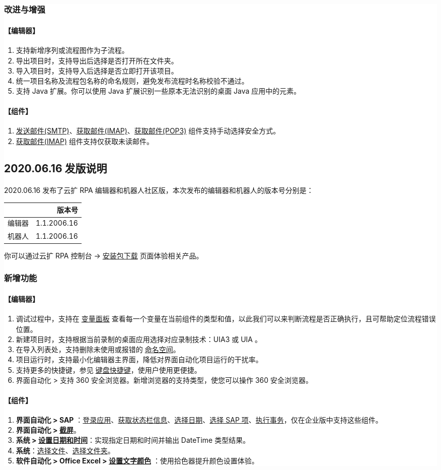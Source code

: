 ### 改进与增强

#### 【编辑器】

1. 支持新增序列或流程图作为子流程。
2. 导出项目时，支持导出后选择是否打开所在文件夹。
3. 导入项目时，支持导入后选择是否立即打开该项目。
4. 统一项目名称及流程包名称的命名规则，避免发布流程时名称校验不通过。
5. 支持 Java 扩展。你可以使用 Java 扩展识别一些原本无法识别的桌面 Java 应用中的元素。

#### 【组件】

1. [发送邮件(SMTP)](../Activities/AppAutomation/Mail/SendMailSMTP.md)、[获取邮件(IMAP)](../Activities/AppAutomation/Mail/GetMailIMAP.md)、[获取邮件(POP3)](../Activities/AppAutomation/Mail/GetMailPOP3.md) 组件支持手动选择安全方式。
2. [获取邮件(IMAP)](../Activities/AppAutomation/Mail/GetMailIMAP.md) 组件支持仅获取未读邮件。

## 2020.06.16 发版说明

2020.06.16 发布了云扩 RPA 编辑器和机器人社区版，本次发布的编辑器和机器人的版本号分别是：

|         | 版本号      |
| -----:  | -----:     |
| 编辑器   | 1.1.2006.16 |
| 机器人   | 1.1.2006.16 |

你可以通过云扩 RPA 控制台 -> [安装包下载](https://console.encoo.com/#/download) 页面体验相关产品。

### 新增功能

#### 【编辑器】

1. 调试过程中，支持在 [变量面板](../Studio/process/Debugging/ValuePanel.md) 查看每一个变量在当前组件的类型和值，以此我们可以来判断流程是否正确执行，且可帮助定位流程错误位置。
2. 新建项目时，支持根据当前录制的桌面应用选择对应录制技术：UIA3 或 UIA 。
3. 在导入列表处，支持删除未使用或报错的 [命名空间](../Studio/process/developProject/ImportNamespaces.md)。
4. 项目运行时，支持最小化编辑器主界面，降低对界面自动化项目运行的干扰率。
5. 支持更多的快捷键，参见 [键盘快捷键](../Studio/quickStart/KeyboardShortcuts.md)，使用户使用更便捷。
6. 界面自动化 > 支持 360 安全浏览器。新增浏览器的支持类型，使您可以操作 360 安全浏览器。

#### 【组件】

1. **界面自动化 > SAP** ：[登录应用](../Activities/UIAutomation/SAP/SAP_Login.md)、[获取状态栏信息](../Activities/UIAutomation/SAP/SAP_GetStatus.md)、[选择日期](../Activities/UIAutomation/SAP/SAP_SelectCalendar.md)、[选择 SAP 项](../Activities/UIAutomation/SAP/SAP_Select.md)、[执行事务](../Activities/UIAutomation/SAP/SAP_Transaction.md)，仅在企业版中支持这些组件。
2. **界面自动化 > [截屏](../Activities/UIAutomation/Screenshot.md)**。
3. **系统 > [设置日期和时间](../Activities/System/SetDateTime.md)**：实现指定日期和时间并输出 DateTime 类型结果。
4. **系统**：[选择文件](../Activities/System/File/SelectFile.md)、[选择文件夹](../Activities/System/File/SelectFolder.md)。
5. **软件自动化 > Office Excel > [设置文字颜色](../Activities/AppAutomation/OfficeExcel/SetTextColor.md)** ：使用拾色器提升颜色设置体验。
